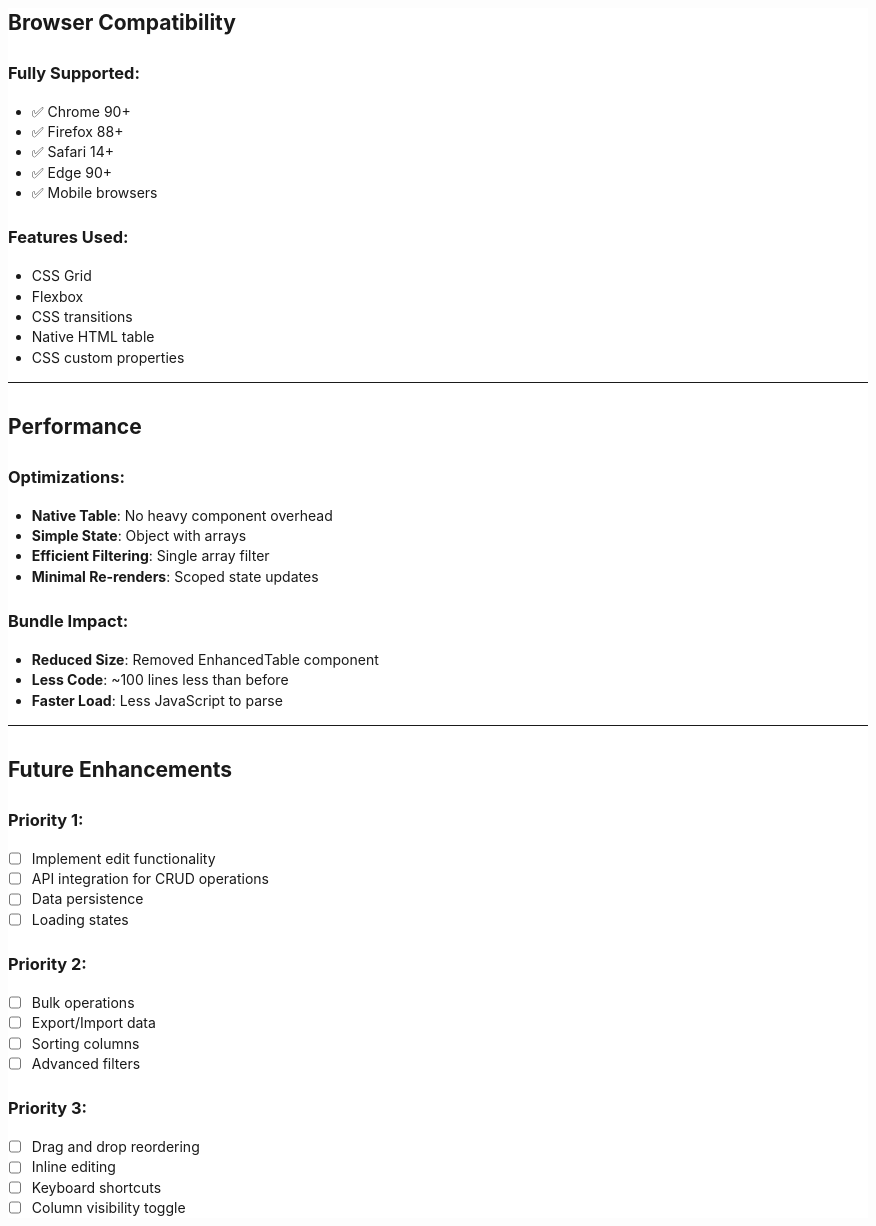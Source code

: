 ## Browser Compatibility

### Fully Supported:
- ✅ Chrome 90+
- ✅ Firefox 88+
- ✅ Safari 14+
- ✅ Edge 90+
- ✅ Mobile browsers

### Features Used:
- CSS Grid
- Flexbox
- CSS transitions
- Native HTML table
- CSS custom properties

---

## Performance

### Optimizations:
- **Native Table**: No heavy component overhead
- **Simple State**: Object with arrays
- **Efficient Filtering**: Single array filter
- **Minimal Re-renders**: Scoped state updates

### Bundle Impact:
- **Reduced Size**: Removed EnhancedTable component
- **Less Code**: ~100 lines less than before
- **Faster Load**: Less JavaScript to parse

---

## Future Enhancements

### Priority 1:
- [ ] Implement edit functionality
- [ ] API integration for CRUD operations
- [ ] Data persistence
- [ ] Loading states

### Priority 2:
- [ ] Bulk operations
- [ ] Export/Import data
- [ ] Sorting columns
- [ ] Advanced filters

### Priority 3:
- [ ] Drag and drop reordering
- [ ] Inline editing
- [ ] Keyboard shortcuts
- [ ] Column visibility toggle
